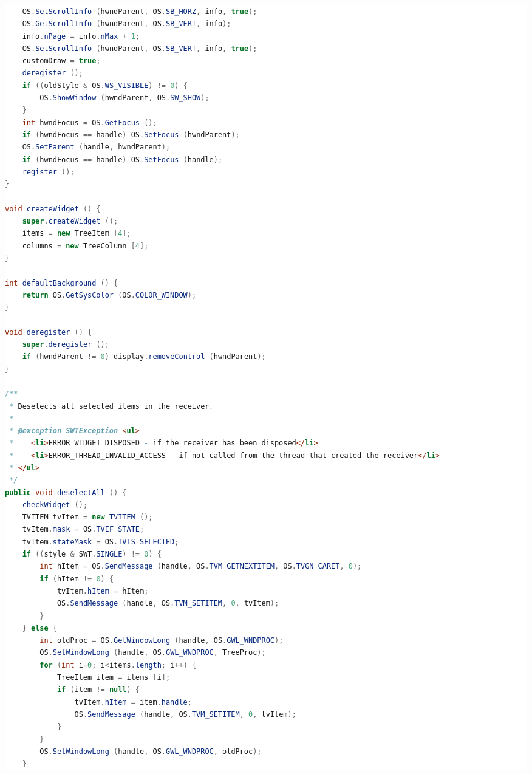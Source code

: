 ```java
	OS.SetScrollInfo (hwndParent, OS.SB_HORZ, info, true);
	OS.GetScrollInfo (hwndParent, OS.SB_VERT, info);
	info.nPage = info.nMax + 1;
	OS.SetScrollInfo (hwndParent, OS.SB_VERT, info, true);
	customDraw = true;
	deregister ();
	if ((oldStyle & OS.WS_VISIBLE) != 0) {
		OS.ShowWindow (hwndParent, OS.SW_SHOW);
	}
	int hwndFocus = OS.GetFocus ();
	if (hwndFocus == handle) OS.SetFocus (hwndParent);
	OS.SetParent (handle, hwndParent);
	if (hwndFocus == handle) OS.SetFocus (handle);
	register ();
}

void createWidget () {
	super.createWidget ();
	items = new TreeItem [4];
	columns = new TreeColumn [4];
}

int defaultBackground () {
	return OS.GetSysColor (OS.COLOR_WINDOW);
}

void deregister () {
	super.deregister ();
	if (hwndParent != 0) display.removeControl (hwndParent);
}

/**
 * Deselects all selected items in the receiver.
 *
 * @exception SWTException <ul>
 *    <li>ERROR_WIDGET_DISPOSED - if the receiver has been disposed</li>
 *    <li>ERROR_THREAD_INVALID_ACCESS - if not called from the thread that created the receiver</li>
 * </ul>
 */
public void deselectAll () {
	checkWidget ();
	TVITEM tvItem = new TVITEM ();
	tvItem.mask = OS.TVIF_STATE;
	tvItem.stateMask = OS.TVIS_SELECTED;
	if ((style & SWT.SINGLE) != 0) {
		int hItem = OS.SendMessage (handle, OS.TVM_GETNEXTITEM, OS.TVGN_CARET, 0);
		if (hItem != 0) {
			tvItem.hItem = hItem;
			OS.SendMessage (handle, OS.TVM_SETITEM, 0, tvItem);
		}
	} else {
		int oldProc = OS.GetWindowLong (handle, OS.GWL_WNDPROC);
		OS.SetWindowLong (handle, OS.GWL_WNDPROC, TreeProc);	
		for (int i=0; i<items.length; i++) {
			TreeItem item = items [i];
			if (item != null) {
				tvItem.hItem = item.handle;
				OS.SendMessage (handle, OS.TVM_SETITEM, 0, tvItem);
			}
		}
		OS.SetWindowLong (handle, OS.GWL_WNDPROC, oldProc);
	}
```